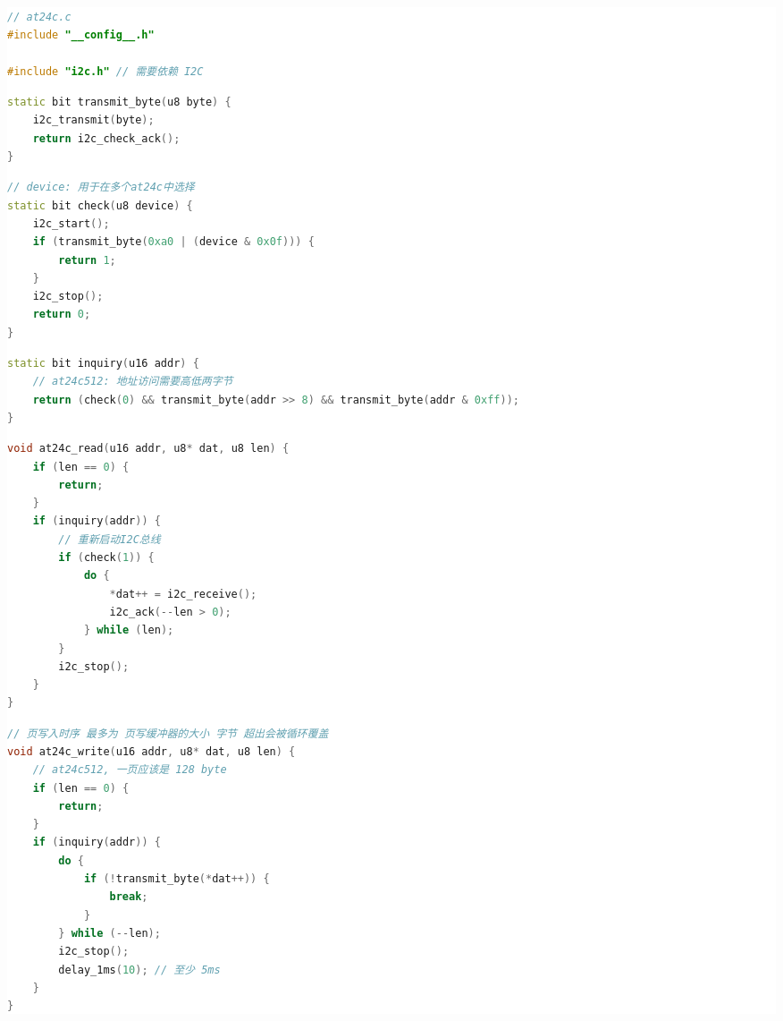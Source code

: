 ```cpp
// at24c.c
#include "__config__.h"

#include "i2c.h" // 需要依赖 I2C
```
```cpp
static bit transmit_byte(u8 byte) {
    i2c_transmit(byte);
    return i2c_check_ack();
}
```
```cpp
// device: 用于在多个at24c中选择
static bit check(u8 device) {
    i2c_start();
    if (transmit_byte(0xa0 | (device & 0x0f))) {
        return 1;
    }
    i2c_stop();
    return 0;
}
```
```cpp
static bit inquiry(u16 addr) {
    // at24c512: 地址访问需要高低两字节
    return (check(0) && transmit_byte(addr >> 8) && transmit_byte(addr & 0xff));
}
```
```cpp
void at24c_read(u16 addr, u8* dat, u8 len) {
    if (len == 0) {
        return;
    }
    if (inquiry(addr)) {
        // 重新启动I2C总线
        if (check(1)) {
            do {
                *dat++ = i2c_receive();
                i2c_ack(--len > 0);
            } while (len);
        }
        i2c_stop();
    }
}
```
```cpp
// 页写入时序 最多为 页写缓冲器的大小 字节 超出会被循环覆盖
void at24c_write(u16 addr, u8* dat, u8 len) {
    // at24c512, 一页应该是 128 byte
    if (len == 0) {
        return;
    }
    if (inquiry(addr)) {
        do {
            if (!transmit_byte(*dat++)) {
                break;
            }
        } while (--len);
        i2c_stop();
        delay_1ms(10); // 至少 5ms
    }
}
```
